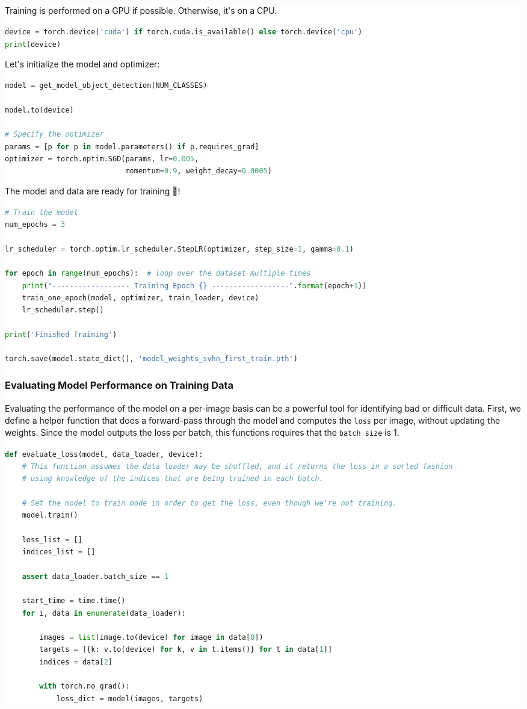 Training is performed on a GPU if possible. Otherwise, it's on a CPU.

```python
device = torch.device('cuda') if torch.cuda.is_available() else torch.device('cpu')
print(device)
```

Let's initialize the model and optimizer:

```python
model = get_model_object_detection(NUM_CLASSES)

model.to(device)

# Specify the optimizer
params = [p for p in model.parameters() if p.requires_grad]
optimizer = torch.optim.SGD(params, lr=0.005,
                            momentum=0.9, weight_decay=0.0005)
```

The model and data are ready for training 🚀!

```python
# Train the model
num_epochs = 3

lr_scheduler = torch.optim.lr_scheduler.StepLR(optimizer, step_size=1, gamma=0.1)
    
for epoch in range(num_epochs):  # loop over the dataset multiple times
    print("------------------ Training Epoch {} ------------------".format(epoch+1))
    train_one_epoch(model, optimizer, train_loader, device)
    lr_scheduler.step()
    
print('Finished Training')

torch.save(model.state_dict(), 'model_weights_svhn_first_train.pth')
```

### Evaluating Model Performance on Training Data

Evaluating the performance of the model on a per-image basis can be a powerful tool for identifying bad or difficult data. First, we define a helper function that does a forward-pass through the model and computes the `loss` per image, without updating the weights. Since the model outputs the loss per batch, this functions requires that the `batch size` is 1.

```python
def evaluate_loss(model, data_loader, device):
    # This function assumes the data loader may be shuffled, and it returns the loss in a sorted fashion
    # using knowledge of the indices that are being trained in each batch. 
    
    # Set the model to train mode in order to get the loss, even though we're not training.
    model.train()
    
    loss_list = []
    indices_list = []
    
    assert data_loader.batch_size == 1

    start_time = time.time()
    for i, data in enumerate(data_loader):

        images = list(image.to(device) for image in data[0])
        targets = [{k: v.to(device) for k, v in t.items()} for t in data[1]]
        indices = data[2]
        
        with torch.no_grad():
            loss_dict = model(images, targets)
```